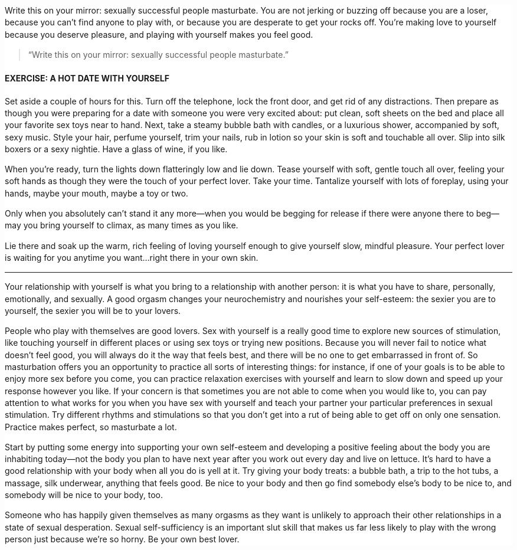 Write this on your mirror: sexually successful people masturbate. You are not jerking or buzzing off because you are a loser, because you can’t find anyone to play with, or because you are desperate to get your rocks off. You’re making love to yourself because you deserve pleasure, and playing with yourself makes you feel good.

> “Write this on your mirror: sexually successful people masturbate.”

#### EXERCISE: A HOT DATE WITH YOURSELF

Set aside a couple of hours for this. Turn off the telephone, lock the front door, and get rid of any distractions. Then prepare as though you were preparing for a date with someone you were very excited about: put clean, soft sheets on the bed and place all your favorite sex toys near to hand. Next, take a steamy bubble bath with candles, or a luxurious shower, accompanied by soft, sexy music. Style your hair, perfume yourself, trim your nails, rub in lotion so your skin is soft and touchable all over. Slip into silk boxers or a sexy nightie. Have a glass of wine, if you like.

When you’re ready, turn the lights down flatteringly low and lie down. Tease yourself with soft, gentle touch all over, feeling your soft hands as though they were the touch of your perfect lover. Take your time. Tantalize yourself with lots of foreplay, using your hands, maybe your mouth, maybe a toy or two.

Only when you absolutely can’t stand it any more—when you would be begging for release if there were anyone there to beg—may you bring yourself to climax, as many times as you like.

Lie there and soak up the warm, rich feeling of loving yourself enough to give yourself slow, mindful pleasure. Your perfect lover is waiting for you anytime you want…right there in your own skin.

---

Your relationship with yourself is what you bring to a relationship with another person: it is what you have to share, personally, emotionally, and sexually. A good orgasm changes your neurochemistry and nourishes your self-esteem: the sexier you are to yourself, the sexier you will be to your lovers.

People who play with themselves are good lovers. Sex with yourself is a really good time to explore new sources of stimulation, like touching yourself in different places or using sex toys or trying new positions. Because you will never fail to notice what doesn’t feel good, you will always do it the way that feels best, and there will be no one to get embarrassed in front of. So masturbation offers you an opportunity to practice all sorts of interesting things: for instance, if one of your goals is to be able to enjoy more sex before you come, you can practice relaxation exercises with yourself and learn to slow down and speed up your response however you like. If your concern is that sometimes you are not able to come when you would like to, you can pay attention to what works for you when you have sex with yourself and teach your partner your particular preferences in sexual stimulation. Try different rhythms and stimulations so that you don’t get into a rut of being able to get off on only one sensation. Practice makes perfect, so masturbate a lot.

Start by putting some energy into supporting your own self-esteem and developing a positive feeling about the body you are inhabiting today—not the body you plan to have next year after you work out every day and live on lettuce. It’s hard to have a good relationship with your body when all you do is yell at it. Try giving your body treats: a bubble bath, a trip to the hot tubs, a massage, silk underwear, anything that feels good. Be nice to your body and then go find somebody else’s body to be nice to, and somebody will be nice to your body, too.

Someone who has happily given themselves as many orgasms as they want is unlikely to approach their other relationships in a state of sexual desperation. Sexual self-sufficiency is an important slut skill that makes us far less likely to play with the wrong person just because we’re so horny. Be your own best lover.

